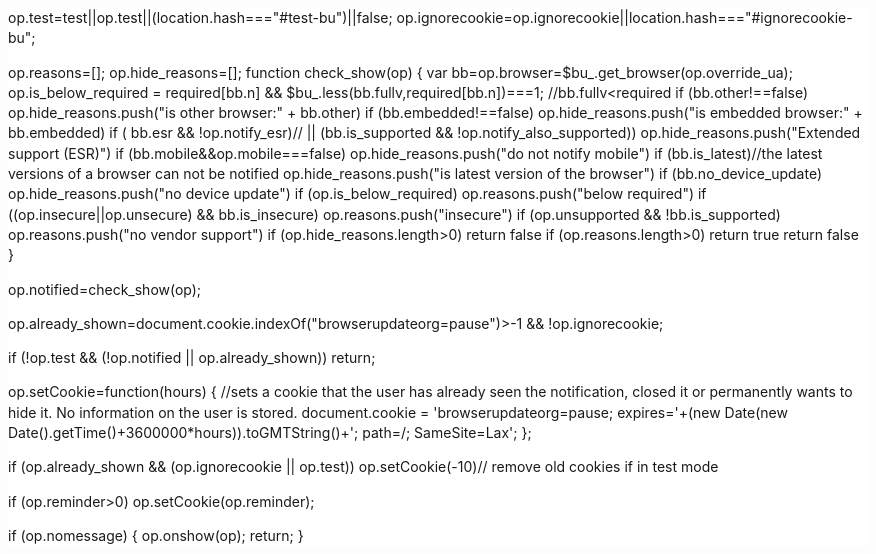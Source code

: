 op.test=test||op.test||(location.hash==="#test-bu")||false;
op.ignorecookie=op.ignorecookie||location.hash==="#ignorecookie-bu";

op.reasons=[];
op.hide_reasons=[];
function check_show(op) {
    var bb=op.browser=$bu_.get_browser(op.override_ua);
    op.is_below_required = required[bb.n] && $bu_.less(bb.fullv,required[bb.n])===1; //bb.fullv<required
    if (bb.other!==false)
        op.hide_reasons.push("is other browser:" + bb.other)
    if (bb.embedded!==false)
        op.hide_reasons.push("is embedded browser:" + bb.embedded)
    if ( bb.esr && !op.notify_esr)// || (bb.is_supported && !op.notify_also_supported))
        op.hide_reasons.push("Extended support (ESR)")
    if (bb.mobile&&op.mobile===false)
        op.hide_reasons.push("do not notify mobile")
    if (bb.is_latest)//the latest versions of a browser can not be notified
            op.hide_reasons.push("is latest version of the browser")
    if (bb.no_device_update)
        op.hide_reasons.push("no device update")
    if (op.is_below_required)
        op.reasons.push("below required")
    if ((op.insecure||op.unsecure) && bb.is_insecure)
        op.reasons.push("insecure")
    if (op.unsupported && !bb.is_supported)
        op.reasons.push("no vendor support")
    if (op.hide_reasons.length>0)
        return false
    if (op.reasons.length>0)
        return true
    return false
 }

op.notified=check_show(op);

op.already_shown=document.cookie.indexOf("browserupdateorg=pause")>-1 && !op.ignorecookie;

if (!op.test && (!op.notified || op.already_shown))
    return;

op.setCookie=function(hours) { //sets a cookie that the user has already seen the notification, closed it or permanently wants to hide it. No information on the user is stored.
    document.cookie = 'browserupdateorg=pause; expires='+(new Date(new Date().getTime()+3600000*hours)).toGMTString()+'; path=/; SameSite=Lax';
};

if (op.already_shown && (op.ignorecookie || op.test))
    op.setCookie(-10)// remove old cookies if in test mode

if (op.reminder>0)
    op.setCookie(op.reminder);

if (op.nomessage) {
    op.onshow(op);
    return;
}

